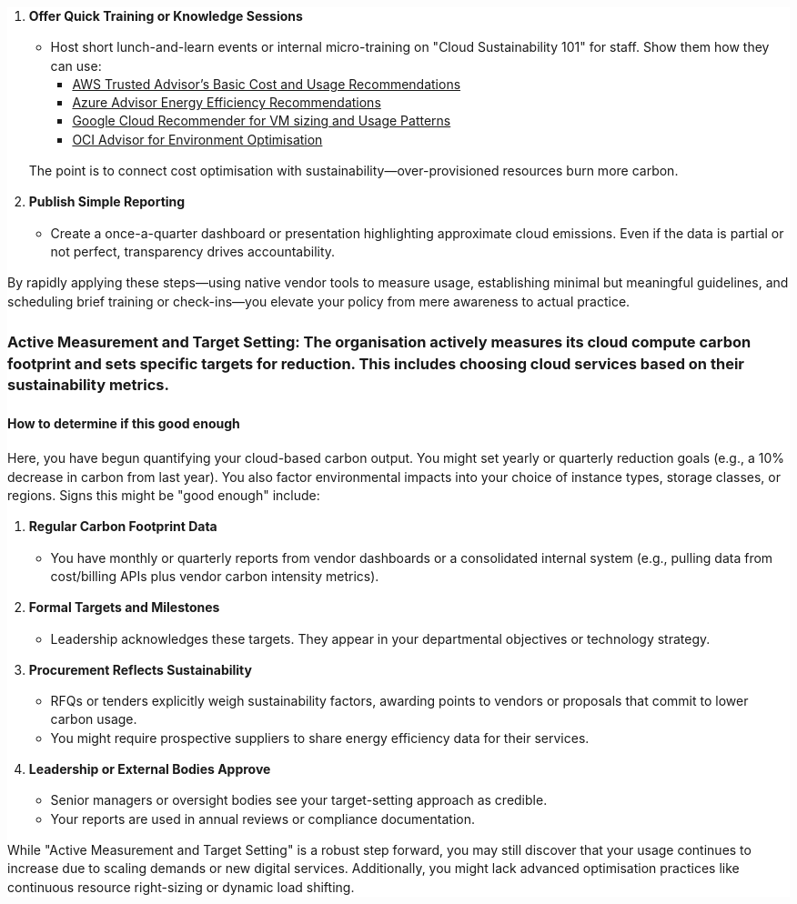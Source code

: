 1. **Offer Quick Training or Knowledge Sessions**

   - Host short lunch-and-learn events or internal micro-training on "Cloud Sustainability 101" for staff. Show them how they can use:
     - [AWS Trusted Advisor’s Basic Cost and Usage Recommendations](https://aws.amazon.com/premiumsupport/technology/trusted-advisor/)
     - [Azure Advisor Energy Efficiency Recommendations](https://learn.microsoft.com/en-us/azure/advisor/advisor-reference-performance-recommendations)
     - [Google Cloud Recommender for VM sizing and Usage Patterns](https://cloud.google.com/recommender)
     - [OCI Advisor for Environment Optimisation](https://docs.oracle.com/en/cloud/paas/oci-advisor/)

   The point is to connect cost optimisation with sustainability—over-provisioned resources burn more carbon.

1. **Publish Simple Reporting**
   - Create a once-a-quarter dashboard or presentation highlighting approximate cloud emissions. Even if the data is partial or not perfect, transparency drives accountability.

By rapidly applying these steps—using native vendor tools to measure usage, establishing minimal but meaningful guidelines, and scheduling brief training or check-ins—you elevate your policy from mere awareness to actual practice.

### **Active Measurement and Target Setting:** The organisation actively measures its cloud compute carbon footprint and sets specific targets for reduction. This includes choosing cloud services based on their sustainability metrics.

#### **How to determine if this good enough**

Here, you have begun quantifying your cloud-based carbon output. You might set yearly or quarterly reduction goals (e.g., a 10% decrease in carbon from last year). You also factor environmental impacts into your choice of instance types, storage classes, or regions. Signs this might be "good enough" include:

1. **Regular Carbon Footprint Data**

   - You have monthly or quarterly reports from vendor dashboards or a consolidated internal system (e.g., pulling data from cost/billing APIs plus vendor carbon intensity metrics).

1. **Formal Targets and Milestones**

   - Leadership acknowledges these targets. They appear in your departmental objectives or technology strategy.

1. **Procurement Reflects Sustainability**

   - RFQs or tenders explicitly weigh sustainability factors, awarding points to vendors or proposals that commit to lower carbon usage.
   - You might require prospective suppliers to share energy efficiency data for their services.

1. **Leadership or External Bodies Approve**
   - Senior managers or oversight bodies see your target-setting approach as credible.
   - Your reports are used in annual reviews or compliance documentation.

While "Active Measurement and Target Setting" is a robust step forward, you may still discover that your usage continues to increase due to scaling demands or new digital services. Additionally, you might lack advanced optimisation practices like continuous resource right-sizing or dynamic load shifting.
